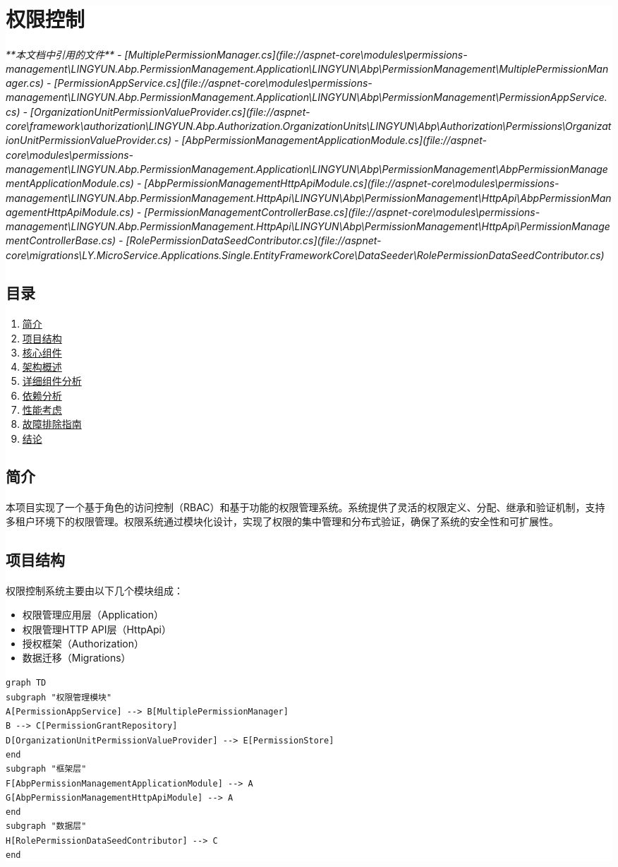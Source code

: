 # 权限控制

<cite>
**本文档中引用的文件**
- [MultiplePermissionManager.cs](file://aspnet-core\modules\permissions-management\LINGYUN.Abp.PermissionManagement.Application\LINGYUN\Abp\PermissionManagement\MultiplePermissionManager.cs)
- [PermissionAppService.cs](file://aspnet-core\modules\permissions-management\LINGYUN.Abp.PermissionManagement.Application\LINGYUN\Abp\PermissionManagement\PermissionAppService.cs)
- [OrganizationUnitPermissionValueProvider.cs](file://aspnet-core\framework\authorization\LINGYUN.Abp.Authorization.OrganizationUnits\LINGYUN\Abp\Authorization\Permissions\OrganizationUnitPermissionValueProvider.cs)
- [AbpPermissionManagementApplicationModule.cs](file://aspnet-core\modules\permissions-management\LINGYUN.Abp.PermissionManagement.Application\LINGYUN\Abp\PermissionManagement\AbpPermissionManagementApplicationModule.cs)
- [AbpPermissionManagementHttpApiModule.cs](file://aspnet-core\modules\permissions-management\LINGYUN.Abp.PermissionManagement.HttpApi\LINGYUN\Abp\PermissionManagement\HttpApi\AbpPermissionManagementHttpApiModule.cs)
- [PermissionManagementControllerBase.cs](file://aspnet-core\modules\permissions-management\LINGYUN.Abp.PermissionManagement.HttpApi\LINGYUN\Abp\PermissionManagement\HttpApi\PermissionManagementControllerBase.cs)
- [RolePermissionDataSeedContributor.cs](file://aspnet-core\migrations\LY.MicroService.Applications.Single.EntityFrameworkCore\DataSeeder\RolePermissionDataSeedContributor.cs)
</cite>

## 目录
1. [简介](#简介)
2. [项目结构](#项目结构)
3. [核心组件](#核心组件)
4. [架构概述](#架构概述)
5. [详细组件分析](#详细组件分析)
6. [依赖分析](#依赖分析)
7. [性能考虑](#性能考虑)
8. [故障排除指南](#故障排除指南)
9. [结论](#结论)

## 简介
本项目实现了一个基于角色的访问控制（RBAC）和基于功能的权限管理系统。系统提供了灵活的权限定义、分配、继承和验证机制，支持多租户环境下的权限管理。权限系统通过模块化设计，实现了权限的集中管理和分布式验证，确保了系统的安全性和可扩展性。

## 项目结构
权限控制系统主要由以下几个模块组成：
- 权限管理应用层（Application）
- 权限管理HTTP API层（HttpApi）
- 授权框架（Authorization）
- 数据迁移（Migrations）

```mermaid
graph TD
subgraph "权限管理模块"
A[PermissionAppService] --> B[MultiplePermissionManager]
B --> C[PermissionGrantRepository]
D[OrganizationUnitPermissionValueProvider] --> E[PermissionStore]
end
subgraph "框架层"
F[AbpPermissionManagementApplicationModule] --> A
G[AbpPermissionManagementHttpApiModule] --> A
end
subgraph "数据层"
H[RolePermissionDataSeedContributor] --> C
end
```
